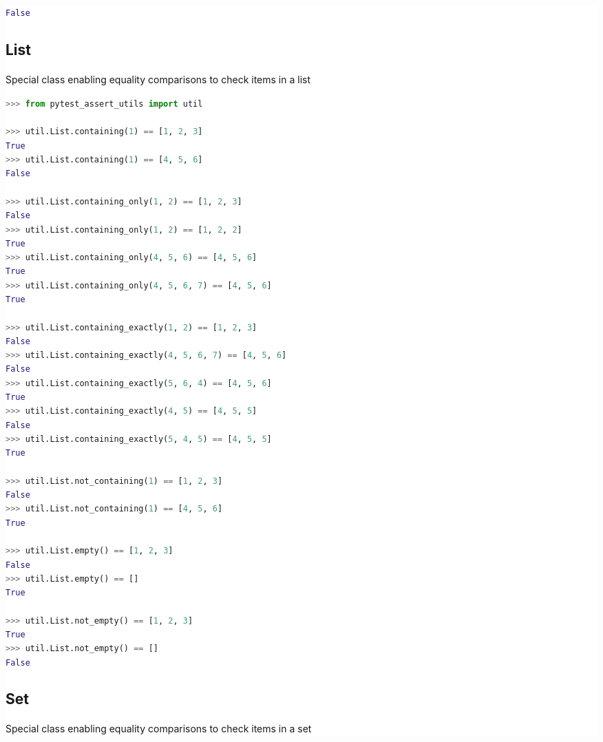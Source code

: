 ```python
False
```

## List
Special class enabling equality comparisons to check items in a list

```python
>>> from pytest_assert_utils import util

>>> util.List.containing(1) == [1, 2, 3]
True
>>> util.List.containing(1) == [4, 5, 6]
False

>>> util.List.containing_only(1, 2) == [1, 2, 3]
False
>>> util.List.containing_only(1, 2) == [1, 2, 2]
True
>>> util.List.containing_only(4, 5, 6) == [4, 5, 6]
True
>>> util.List.containing_only(4, 5, 6, 7) == [4, 5, 6]
True

>>> util.List.containing_exactly(1, 2) == [1, 2, 3]
False
>>> util.List.containing_exactly(4, 5, 6, 7) == [4, 5, 6]
False
>>> util.List.containing_exactly(5, 6, 4) == [4, 5, 6]
True
>>> util.List.containing_exactly(4, 5) == [4, 5, 5]
False
>>> util.List.containing_exactly(5, 4, 5) == [4, 5, 5]
True

>>> util.List.not_containing(1) == [1, 2, 3]
False
>>> util.List.not_containing(1) == [4, 5, 6]
True

>>> util.List.empty() == [1, 2, 3]
False
>>> util.List.empty() == []
True

>>> util.List.not_empty() == [1, 2, 3]
True
>>> util.List.not_empty() == []
False
```

## Set
Special class enabling equality comparisons to check items in a set
